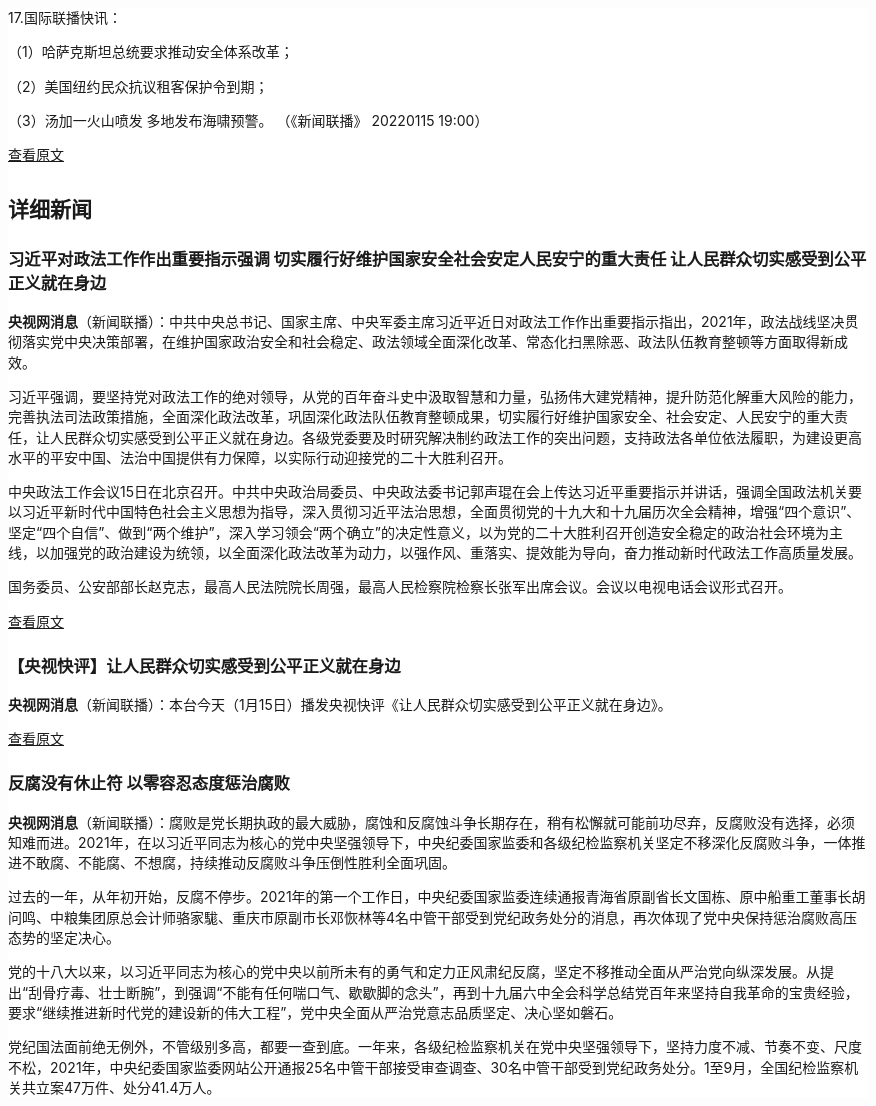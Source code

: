 17.国际联播快讯：

（1）哈萨克斯坦总统要求推动安全体系改革；

（2）美国纽约民众抗议租客保护令到期；

（3）汤加一火山喷发 多地发布海啸预警。
（《新闻联播》 20220115 19:00）

[查看原文](https://tv.cctv.com/2022/01/15/VIDEvT62c41vBduvTG5TVMtK220115.shtml)

## 详细新闻

### 习近平对政法工作作出重要指示强调 切实履行好维护国家安全社会安定人民安宁的重大责任 让人民群众切实感受到公平正义就在身边



**央视网消息**（新闻联播）：中共中央总书记、国家主席、中央军委主席习近平近日对政法工作作出重要指示指出，2021年，政法战线坚决贯彻落实党中央决策部署，在维护国家政治安全和社会稳定、政法领域全面深化改革、常态化扫黑除恶、政法队伍教育整顿等方面取得新成效。

习近平强调，要坚持党对政法工作的绝对领导，从党的百年奋斗史中汲取智慧和力量，弘扬伟大建党精神，提升防范化解重大风险的能力，完善执法司法政策措施，全面深化政法改革，巩固深化政法队伍教育整顿成果，切实履行好维护国家安全、社会安定、人民安宁的重大责任，让人民群众切实感受到公平正义就在身边。各级党委要及时研究解决制约政法工作的突出问题，支持政法各单位依法履职，为建设更高水平的平安中国、法治中国提供有力保障，以实际行动迎接党的二十大胜利召开。

中央政法工作会议15日在北京召开。中共中央政治局委员、中央政法委书记郭声琨在会上传达习近平重要指示并讲话，强调全国政法机关要以习近平新时代中国特色社会主义思想为指导，深入贯彻习近平法治思想，全面贯彻党的十九大和十九届历次全会精神，增强“四个意识”、坚定“四个自信”、做到“两个维护”，深入学习领会“两个确立”的决定性意义，以为党的二十大胜利召开创造安全稳定的政治社会环境为主线，以加强党的政治建设为统领，以全面深化政法改革为动力，以强作风、重落实、提效能为导向，奋力推动新时代政法工作高质量发展。

国务委员、公安部部长赵克志，最高人民法院院长周强，最高人民检察院检察长张军出席会议。会议以电视电话会议形式召开。



[查看原文](https://tv.cctv.com/2022/01/15/VIDEUUjlbmx4jnOFB43eAbDL220115.shtml)

### 【央视快评】让人民群众切实感受到公平正义就在身边



**央视网消息**（新闻联播）：本台今天（1月15日）播发央视快评《让人民群众切实感受到公平正义就在身边》。



[查看原文](https://tv.cctv.com/2022/01/15/VIDEDmshztTWlNZiU066hqF2220115.shtml)

### 反腐没有休止符 以零容忍态度惩治腐败



**央视网消息**（新闻联播）：腐败是党长期执政的最大威胁，腐蚀和反腐蚀斗争长期存在，稍有松懈就可能前功尽弃，反腐败没有选择，必须知难而进。2021年，在以习近平同志为核心的党中央坚强领导下，中央纪委国家监委和各级纪检监察机关坚定不移深化反腐败斗争，一体推进不敢腐、不能腐、不想腐，持续推动反腐败斗争压倒性胜利全面巩固。

过去的一年，从年初开始，反腐不停步。2021年的第一个工作日，中央纪委国家监委连续通报青海省原副省长文国栋、原中船重工董事长胡问鸣、中粮集团原总会计师骆家駹、重庆市原副市长邓恢林等4名中管干部受到党纪政务处分的消息，再次体现了党中央保持惩治腐败高压态势的坚定决心。

党的十八大以来，以习近平同志为核心的党中央以前所未有的勇气和定力正风肃纪反腐，坚定不移推动全面从严治党向纵深发展。从提出“刮骨疗毒、壮士断腕”，到强调“不能有任何喘口气、歇歇脚的念头”，再到十九届六中全会科学总结党百年来坚持自我革命的宝贵经验，要求“继续推进新时代党的建设新的伟大工程”，党中央全面从严治党意志品质坚定、决心坚如磐石。

党纪国法面前绝无例外，不管级别多高，都要一查到底。一年来，各级纪检监察机关在党中央坚强领导下，坚持力度不减、节奏不变、尺度不松，2021年，中央纪委国家监委网站公开通报25名中管干部接受审查调查、30名中管干部受到党纪政务处分。1至9月，全国纪检监察机关共立案47万件、处分41.4万人。
